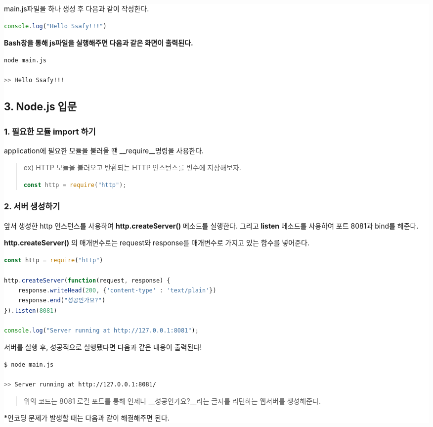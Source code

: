 main.js파일을 하나 생성 후 다음과 같이 작성한다.

```javascript
console.log("Hello Ssafy!!!")
```

__Bash창을 통해 js파일을 실행해주면 다음과 같은 화면이 출력된다.__

```bash
node main.js

>> Hello Ssafy!!!
```



## 3. Node.js 입문

### 1. 필요한 모듈 import 하기

application에 필요한 모듈을 불러올 땐 __require__명령을 사용한다. 

>  ex) HTTP 모듈을 불러오고 반환되는 HTTP 인스턴스를 변수에 저장해보자.
>
> ```javascript
> const http = require("http");
> ```



### 2. 서버 생성하기

앞서 생성한 http 인스턴스를 사용하여 __http.createServer()__ 메소드를 실행한다. 그리고 __listen__ 메소드를 사용하여 포트 8081과 bind를 해준다.

__http.createServer()__ 의 매개변수로는 request와 response를 매개변수로 가지고 있는 함수를 넣어준다.

```javascript
const http = require("http")

http.createServer(function(request, response) {
    response.writeHead(200, {'content-type' : 'text/plain'})
    response.end("성공인가요?")
}).listen(8081)

console.log("Server running at http://127.0.0.1:8081");
```

서버를 실행 후, 성공적으로 실행됐다면 다음과 같은 내용이 출력된다!

```bash
$ node main.js

>> Server running at http://127.0.0.1:8081/
```

> 위의 코드는 8081 로컬 포트를 통해 언제나 __성공인가요?__라는 글자를 리턴하는 웹서버를 생성해준다.

*인코딩 문제가 발생할 때는 다음과 같이 해결해주면 된다.
